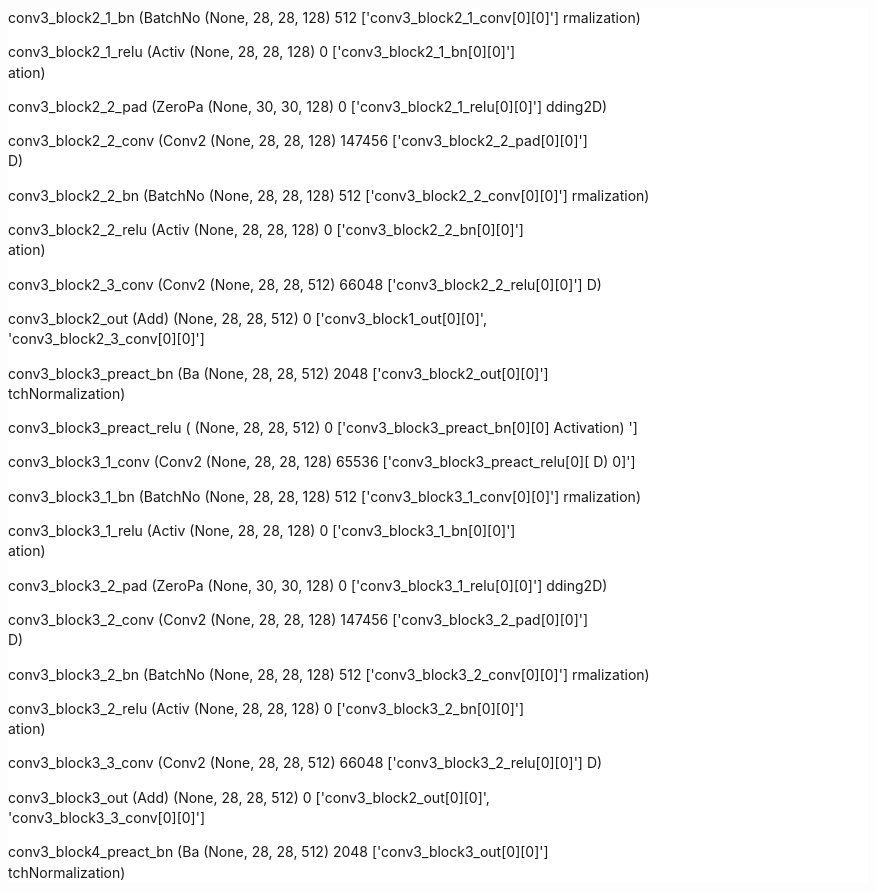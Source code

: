  conv3_block2_1_bn (BatchNo  (None, 28, 28, 128)          512       ['conv3_block2_1_conv[0][0]'] 
 rmalization)                                                                                     
                                                                                                  
 conv3_block2_1_relu (Activ  (None, 28, 28, 128)          0         ['conv3_block2_1_bn[0][0]']   
 ation)                                                                                           
                                                                                                  
 conv3_block2_2_pad (ZeroPa  (None, 30, 30, 128)          0         ['conv3_block2_1_relu[0][0]'] 
 dding2D)                                                                                         
                                                                                                  
 conv3_block2_2_conv (Conv2  (None, 28, 28, 128)          147456    ['conv3_block2_2_pad[0][0]']  
 D)                                                                                               
                                                                                                  
 conv3_block2_2_bn (BatchNo  (None, 28, 28, 128)          512       ['conv3_block2_2_conv[0][0]'] 
 rmalization)                                                                                     
                                                                                                  
 conv3_block2_2_relu (Activ  (None, 28, 28, 128)          0         ['conv3_block2_2_bn[0][0]']   
 ation)                                                                                           
                                                                                                  
 conv3_block2_3_conv (Conv2  (None, 28, 28, 512)          66048     ['conv3_block2_2_relu[0][0]'] 
 D)                                                                                               
                                                                                                  
 conv3_block2_out (Add)      (None, 28, 28, 512)          0         ['conv3_block1_out[0][0]',    
                                                                     'conv3_block2_3_conv[0][0]'] 
                                                                                                  
 conv3_block3_preact_bn (Ba  (None, 28, 28, 512)          2048      ['conv3_block2_out[0][0]']    
 tchNormalization)                                                                                
                                                                                                  
 conv3_block3_preact_relu (  (None, 28, 28, 512)          0         ['conv3_block3_preact_bn[0][0]
 Activation)                                                        ']                            
                                                                                                  
 conv3_block3_1_conv (Conv2  (None, 28, 28, 128)          65536     ['conv3_block3_preact_relu[0][
 D)                                                                 0]']                          
                                                                                                  
 conv3_block3_1_bn (BatchNo  (None, 28, 28, 128)          512       ['conv3_block3_1_conv[0][0]'] 
 rmalization)                                                                                     
                                                                                                  
 conv3_block3_1_relu (Activ  (None, 28, 28, 128)          0         ['conv3_block3_1_bn[0][0]']   
 ation)                                                                                           
                                                                                                  
 conv3_block3_2_pad (ZeroPa  (None, 30, 30, 128)          0         ['conv3_block3_1_relu[0][0]'] 
 dding2D)                                                                                         
                                                                                                  
 conv3_block3_2_conv (Conv2  (None, 28, 28, 128)          147456    ['conv3_block3_2_pad[0][0]']  
 D)                                                                                               
                                                                                                  
 conv3_block3_2_bn (BatchNo  (None, 28, 28, 128)          512       ['conv3_block3_2_conv[0][0]'] 
 rmalization)                                                                                     
                                                                                                  
 conv3_block3_2_relu (Activ  (None, 28, 28, 128)          0         ['conv3_block3_2_bn[0][0]']   
 ation)                                                                                           
                                                                                                  
 conv3_block3_3_conv (Conv2  (None, 28, 28, 512)          66048     ['conv3_block3_2_relu[0][0]'] 
 D)                                                                                               
                                                                                                  
 conv3_block3_out (Add)      (None, 28, 28, 512)          0         ['conv3_block2_out[0][0]',    
                                                                     'conv3_block3_3_conv[0][0]'] 
                                                                                                  
 conv3_block4_preact_bn (Ba  (None, 28, 28, 512)          2048      ['conv3_block3_out[0][0]']    
 tchNormalization)                                                                                
                                                                                                  